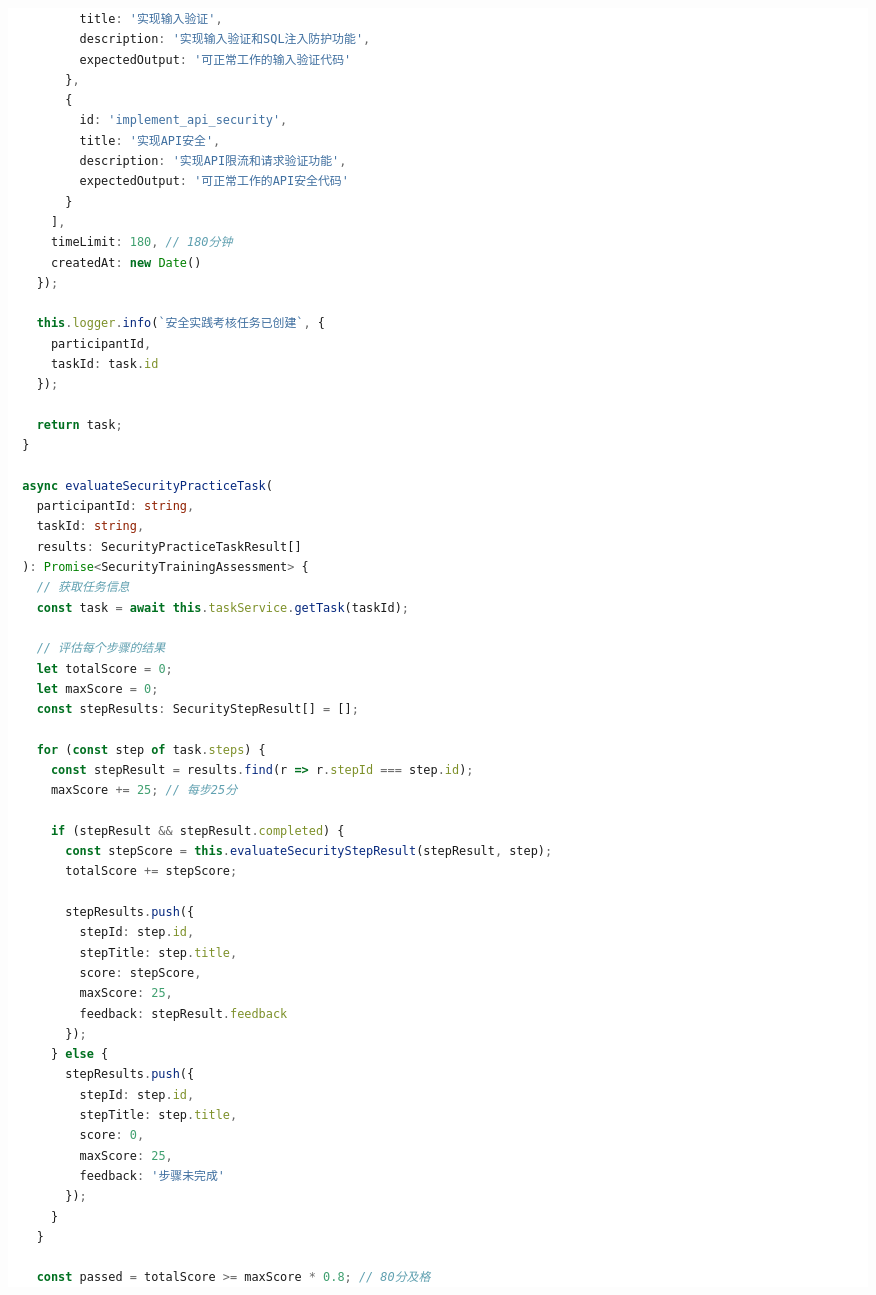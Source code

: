 ```typescript
          title: '实现输入验证',
          description: '实现输入验证和SQL注入防护功能',
          expectedOutput: '可正常工作的输入验证代码'
        },
        {
          id: 'implement_api_security',
          title: '实现API安全',
          description: '实现API限流和请求验证功能',
          expectedOutput: '可正常工作的API安全代码'
        }
      ],
      timeLimit: 180, // 180分钟
      createdAt: new Date()
    });
    
    this.logger.info(`安全实践考核任务已创建`, { 
      participantId, 
      taskId: task.id 
    });
    
    return task;
  }

  async evaluateSecurityPracticeTask(
    participantId: string, 
    taskId: string, 
    results: SecurityPracticeTaskResult[]
  ): Promise<SecurityTrainingAssessment> {
    // 获取任务信息
    const task = await this.taskService.getTask(taskId);
    
    // 评估每个步骤的结果
    let totalScore = 0;
    let maxScore = 0;
    const stepResults: SecurityStepResult[] = [];
    
    for (const step of task.steps) {
      const stepResult = results.find(r => r.stepId === step.id);
      maxScore += 25; // 每步25分
      
      if (stepResult && stepResult.completed) {
        const stepScore = this.evaluateSecurityStepResult(stepResult, step);
        totalScore += stepScore;
        
        stepResults.push({
          stepId: step.id,
          stepTitle: step.title,
          score: stepScore,
          maxScore: 25,
          feedback: stepResult.feedback
        });
      } else {
        stepResults.push({
          stepId: step.id,
          stepTitle: step.title,
          score: 0,
          maxScore: 25,
          feedback: '步骤未完成'
        });
      }
    }
    
    const passed = totalScore >= maxScore * 0.8; // 80分及格
```